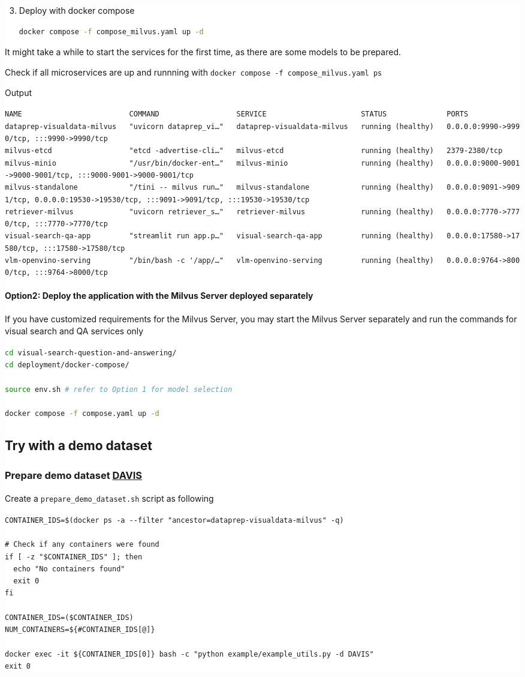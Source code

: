 3.  Deploy with docker compose

    ``` bash
    docker compose -f compose_milvus.yaml up -d
    ```

It might take a while to start the services for the first time, as there are some models to be prepared.

Check if all microservices are up and runnning with `docker compose -f compose_milvus.yaml ps`

Output 
```
NAME                         COMMAND                  SERVICE                      STATUS              PORTS
dataprep-visualdata-milvus   "uvicorn dataprep_vi…"   dataprep-visualdata-milvus   running (healthy)   0.0.0.0:9990->9990/tcp, :::9990->9990/tcp
milvus-etcd                  "etcd -advertise-cli…"   milvus-etcd                  running (healthy)   2379-2380/tcp
milvus-minio                 "/usr/bin/docker-ent…"   milvus-minio                 running (healthy)   0.0.0.0:9000-9001->9000-9001/tcp, :::9000-9001->9000-9001/tcp
milvus-standalone            "/tini -- milvus run…"   milvus-standalone            running (healthy)   0.0.0.0:9091->9091/tcp, 0.0.0.0:19530->19530/tcp, :::9091->9091/tcp, :::19530->19530/tcp
retriever-milvus             "uvicorn retriever_s…"   retriever-milvus             running (healthy)   0.0.0.0:7770->7770/tcp, :::7770->7770/tcp
visual-search-qa-app         "streamlit run app.p…"   visual-search-qa-app         running (healthy)   0.0.0.0:17580->17580/tcp, :::17580->17580/tcp
vlm-openvino-serving         "/bin/bash -c '/app/…"   vlm-openvino-serving         running (healthy)   0.0.0.0:9764->8000/tcp, :::9764->8000/tcp
```

#### Option2: Deploy the application with the Milvus Server deployed separately
If you have customized requirements for the Milvus Server, you may start the Milvus Server separately and run the commands for visual search and QA services only

``` bash
cd visual-search-question-and-answering/
cd deployment/docker-compose/

source env.sh # refer to Option 1 for model selection

docker compose -f compose.yaml up -d
```

## Try with a demo dataset
### Prepare demo dataset [DAVIS](https://davischallenge.org/davis2017/code.html)

Create a `prepare_demo_dataset.sh` script as following
```
CONTAINER_IDS=$(docker ps -a --filter "ancestor=dataprep-visualdata-milvus" -q)

# Check if any containers were found
if [ -z "$CONTAINER_IDS" ]; then
  echo "No containers found"
  exit 0
fi

CONTAINER_IDS=($CONTAINER_IDS)
NUM_CONTAINERS=${#CONTAINER_IDS[@]}

docker exec -it ${CONTAINER_IDS[0]} bash -c "python example/example_utils.py -d DAVIS"
exit 0
```
